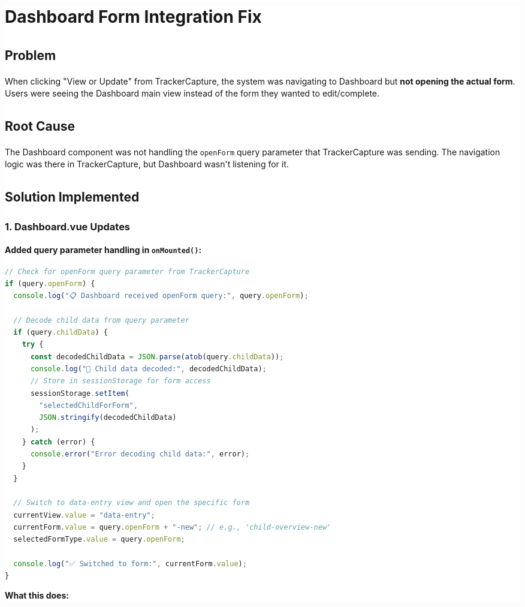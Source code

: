 # Dashboard Form Integration Fix

## Problem

When clicking "View or Update" from TrackerCapture, the system was navigating to Dashboard but **not opening the actual form**. Users were seeing the Dashboard main view instead of the form they wanted to edit/complete.

## Root Cause

The Dashboard component was not handling the `openForm` query parameter that TrackerCapture was sending. The navigation logic was there in TrackerCapture, but Dashboard wasn't listening for it.

## Solution Implemented

### 1. Dashboard.vue Updates

**Added query parameter handling in `onMounted()`:**

```javascript
// Check for openForm query parameter from TrackerCapture
if (query.openForm) {
  console.log("📋 Dashboard received openForm query:", query.openForm);

  // Decode child data from query parameter
  if (query.childData) {
    try {
      const decodedChildData = JSON.parse(atob(query.childData));
      console.log("👶 Child data decoded:", decodedChildData);
      // Store in sessionStorage for form access
      sessionStorage.setItem(
        "selectedChildForForm",
        JSON.stringify(decodedChildData)
      );
    } catch (error) {
      console.error("Error decoding child data:", error);
    }
  }

  // Switch to data-entry view and open the specific form
  currentView.value = "data-entry";
  currentForm.value = query.openForm + "-new"; // e.g., 'child-overview-new'
  selectedFormType.value = query.openForm;

  console.log("✅ Switched to form:", currentForm.value);
}
```

**What this does:**

